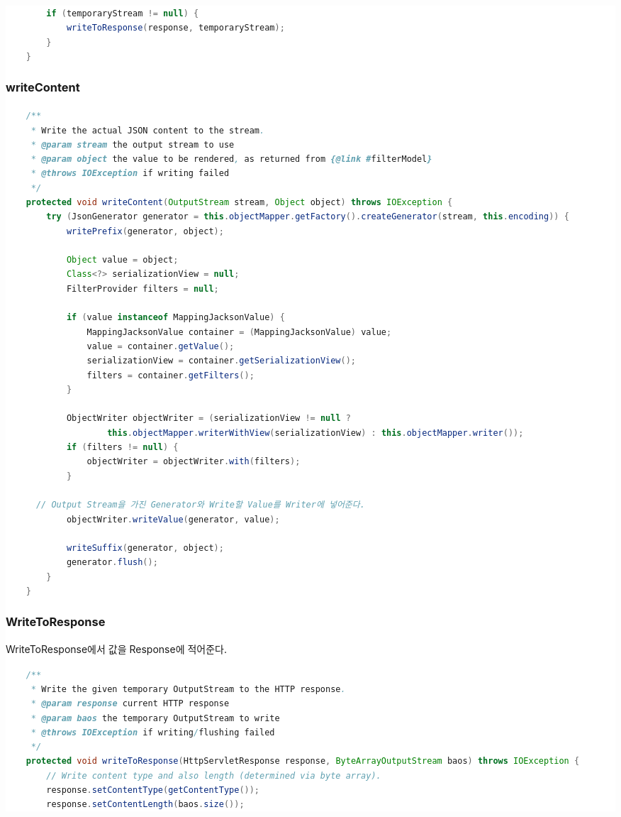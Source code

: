 ```java
		if (temporaryStream != null) {
			writeToResponse(response, temporaryStream);
		}
	}
```

### writeContent

```java
	/**
	 * Write the actual JSON content to the stream.
	 * @param stream the output stream to use
	 * @param object the value to be rendered, as returned from {@link #filterModel}
	 * @throws IOException if writing failed
	 */
	protected void writeContent(OutputStream stream, Object object) throws IOException {
		try (JsonGenerator generator = this.objectMapper.getFactory().createGenerator(stream, this.encoding)) {
			writePrefix(generator, object);

			Object value = object;
			Class<?> serializationView = null;
			FilterProvider filters = null;

			if (value instanceof MappingJacksonValue) {
				MappingJacksonValue container = (MappingJacksonValue) value;
				value = container.getValue();
				serializationView = container.getSerializationView();
				filters = container.getFilters();
			}

			ObjectWriter objectWriter = (serializationView != null ?
					this.objectMapper.writerWithView(serializationView) : this.objectMapper.writer());
			if (filters != null) {
				objectWriter = objectWriter.with(filters);
			}

      // Output Stream을 가진 Generator와 Write할 Value를 Writer에 넣어준다.
			objectWriter.writeValue(generator, value);

			writeSuffix(generator, object);
			generator.flush();
		}
	}
```


### WriteToResponse
WriteToResponse에서 값을 Response에 적어준다.

```java
	/**
	 * Write the given temporary OutputStream to the HTTP response.
	 * @param response current HTTP response
	 * @param baos the temporary OutputStream to write
	 * @throws IOException if writing/flushing failed
	 */
	protected void writeToResponse(HttpServletResponse response, ByteArrayOutputStream baos) throws IOException {
		// Write content type and also length (determined via byte array).
		response.setContentType(getContentType());
		response.setContentLength(baos.size());

```